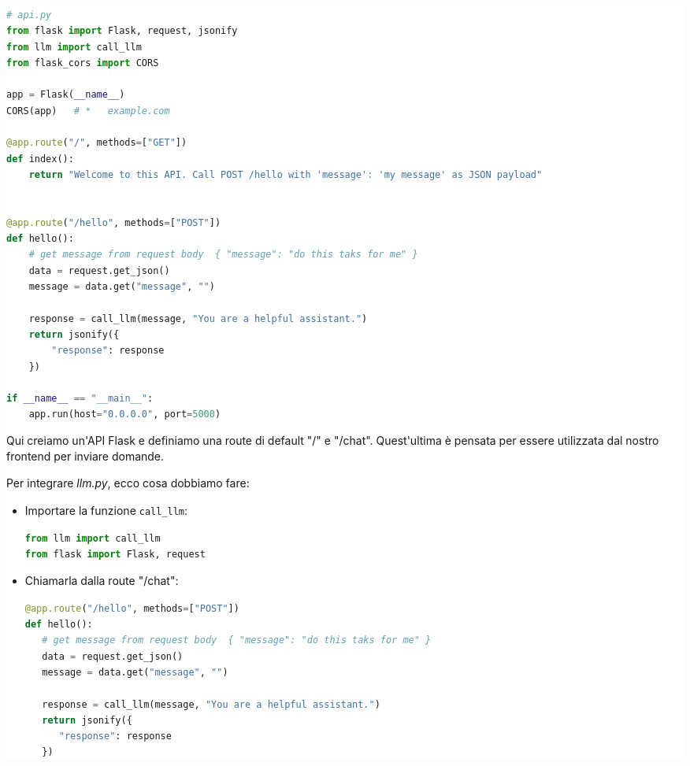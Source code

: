 ```python
# api.py
from flask import Flask, request, jsonify
from llm import call_llm
from flask_cors import CORS

app = Flask(__name__)
CORS(app)   # *   example.com

@app.route("/", methods=["GET"])
def index():
    return "Welcome to this API. Call POST /hello with 'message': 'my message' as JSON payload"


@app.route("/hello", methods=["POST"])
def hello():
    # get message from request body  { "message": "do this taks for me" }
    data = request.get_json()
    message = data.get("message", "")

    response = call_llm(message, "You are a helpful assistant.")
    return jsonify({
        "response": response
    })

if __name__ == "__main__":
    app.run(host="0.0.0.0", port=5000)
```

Qui creiamo un'API Flask e definiamo una route di default "/" e "/chat". Quest'ultima è pensata per essere utilizzata dal nostro frontend per inviare domande.

Per integrare *llm.py*, ecco cosa dobbiamo fare:

- Importare la funzione `call_llm`:

   ```python
   from llm import call_llm
   from flask import Flask, request
   ```

- Chiamarla dalla route "/chat":

   ```python
   @app.route("/hello", methods=["POST"])
   def hello():
      # get message from request body  { "message": "do this taks for me" }
      data = request.get_json()
      message = data.get("message", "")

      response = call_llm(message, "You are a helpful assistant.")
      return jsonify({
         "response": response
      })
   ```
